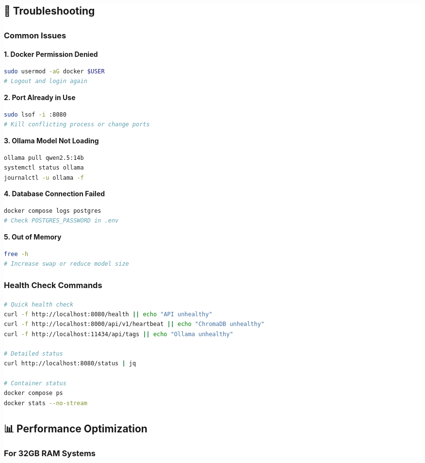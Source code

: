 ## 🚨 Troubleshooting

### Common Issues

**1. Docker Permission Denied**
```bash
sudo usermod -aG docker $USER
# Logout and login again
```

**2. Port Already in Use**
```bash
sudo lsof -i :8080
# Kill conflicting process or change ports
```

**3. Ollama Model Not Loading**
```bash
ollama pull qwen2.5:14b
systemctl status ollama
journalctl -u ollama -f
```

**4. Database Connection Failed**
```bash
docker compose logs postgres
# Check POSTGRES_PASSWORD in .env
```

**5. Out of Memory**
```bash
free -h
# Increase swap or reduce model size
```

### Health Check Commands

```bash
# Quick health check
curl -f http://localhost:8080/health || echo "API unhealthy"
curl -f http://localhost:8000/api/v1/heartbeat || echo "ChromaDB unhealthy"
curl -f http://localhost:11434/api/tags || echo "Ollama unhealthy"

# Detailed status
curl http://localhost:8080/status | jq

# Container status
docker compose ps
docker stats --no-stream
```

## 📊 Performance Optimization

### For 32GB RAM Systems
